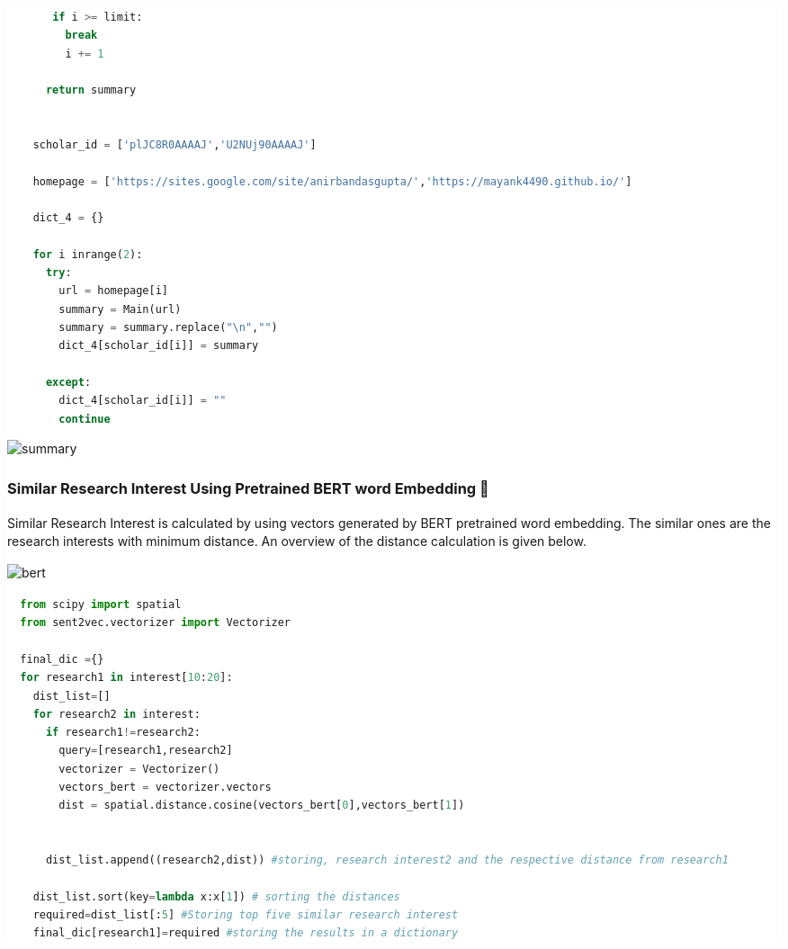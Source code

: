```python
       if i >= limit:
         break        
         i += 1
      
      return summary
      
      
    scholar_id = ['plJC8R0AAAAJ','U2NUj90AAAAJ']
    
    homepage = ['https://sites.google.com/site/anirbandasgupta/','https://mayank4490.github.io/']
    
    dict_4 = {}
    
    for i inrange(2):
      try:    
        url = homepage[i]    
        summary = Main(url)    
        summary = summary.replace("\n","")    
        dict_4[scholar_id[i]] = summary
        
      except:    
        dict_4[scholar_id[i]] = ""
        continue
```

![summary](./images/profSearch-pysumm_result.png)


### Similar Research Interest Using Pretrained BERT word Embedding 📖
Similar Research Interest is calculated by using vectors generated by BERT pretrained word embedding. The similar ones are the research interests with minimum distance. An overview of the distance calculation is given below.

![bert](./images/profSearch-Page-8.png)

```python
  from scipy import spatial
  from sent2vec.vectorizer import Vectorizer

  final_dic ={}
  for research1 in interest[10:20]:
    dist_list=[]
    for research2 in interest:
      if research1!=research2:
        query=[research1,research2]
        vectorizer = Vectorizer()
        vectors_bert = vectorizer.vectors
        dist = spatial.distance.cosine(vectors_bert[0],vectors_bert[1])


      dist_list.append((research2,dist)) #storing, research interest2 and the respective distance from research1
    
    dist_list.sort(key=lambda x:x[1]) # sorting the distances
    required=dist_list[:5] #Storing top five similar research interest
    final_dic[research1]=required #storing the results in a dictionary
```
